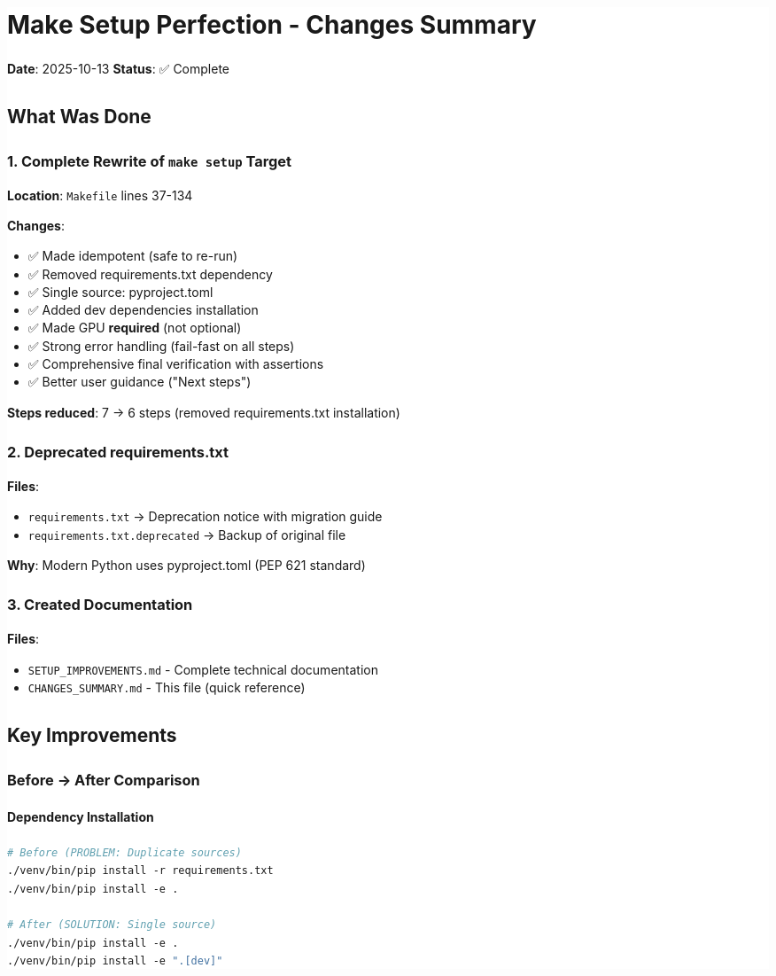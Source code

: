 # Make Setup Perfection - Changes Summary

**Date**: 2025-10-13
**Status**: ✅ Complete

## What Was Done

### 1. Complete Rewrite of `make setup` Target

**Location**: `Makefile` lines 37-134

**Changes**:
- ✅ Made idempotent (safe to re-run)
- ✅ Removed requirements.txt dependency
- ✅ Single source: pyproject.toml
- ✅ Added dev dependencies installation
- ✅ Made GPU **required** (not optional)
- ✅ Strong error handling (fail-fast on all steps)
- ✅ Comprehensive final verification with assertions
- ✅ Better user guidance ("Next steps")

**Steps reduced**: 7 → 6 steps (removed requirements.txt installation)

### 2. Deprecated requirements.txt

**Files**:
- `requirements.txt` → Deprecation notice with migration guide
- `requirements.txt.deprecated` → Backup of original file

**Why**: Modern Python uses pyproject.toml (PEP 621 standard)

### 3. Created Documentation

**Files**:
- `SETUP_IMPROVEMENTS.md` - Complete technical documentation
- `CHANGES_SUMMARY.md` - This file (quick reference)

## Key Improvements

### Before → After Comparison

#### Dependency Installation
```makefile
# Before (PROBLEM: Duplicate sources)
./venv/bin/pip install -r requirements.txt
./venv/bin/pip install -e .

# After (SOLUTION: Single source)
./venv/bin/pip install -e .
./venv/bin/pip install -e ".[dev]"
```
